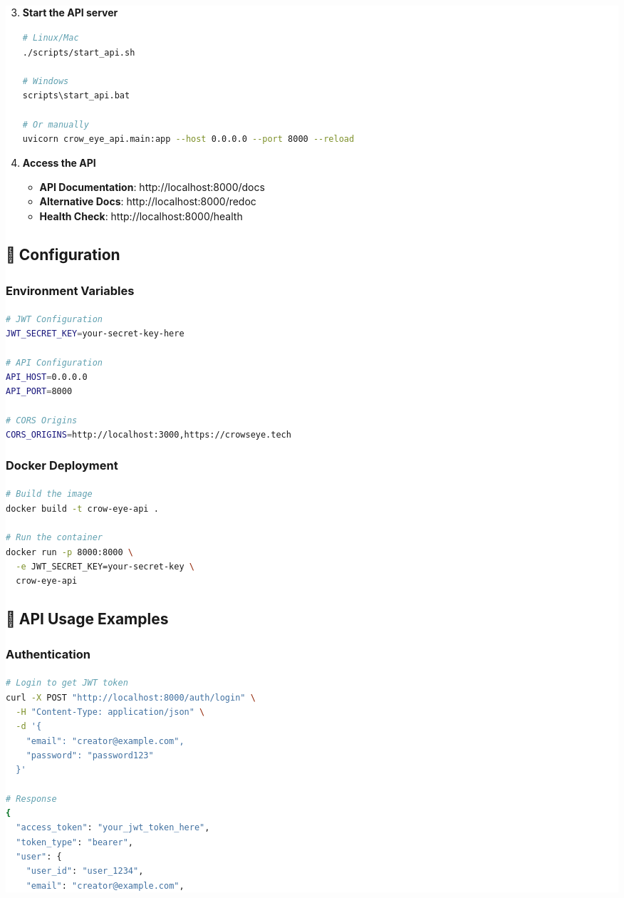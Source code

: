 3. **Start the API server**
   ```bash
   # Linux/Mac
   ./scripts/start_api.sh
   
   # Windows
   scripts\start_api.bat
   
   # Or manually
   uvicorn crow_eye_api.main:app --host 0.0.0.0 --port 8000 --reload
   ```

4. **Access the API**
   - **API Documentation**: http://localhost:8000/docs
   - **Alternative Docs**: http://localhost:8000/redoc
   - **Health Check**: http://localhost:8000/health

## 🔧 Configuration

### Environment Variables

```bash
# JWT Configuration
JWT_SECRET_KEY=your-secret-key-here

# API Configuration
API_HOST=0.0.0.0
API_PORT=8000

# CORS Origins
CORS_ORIGINS=http://localhost:3000,https://crowseye.tech
```

### Docker Deployment

```bash
# Build the image
docker build -t crow-eye-api .

# Run the container
docker run -p 8000:8000 \
  -e JWT_SECRET_KEY=your-secret-key \
  crow-eye-api
```

## 📖 API Usage Examples

### Authentication

```bash
# Login to get JWT token
curl -X POST "http://localhost:8000/auth/login" \
  -H "Content-Type: application/json" \
  -d '{
    "email": "creator@example.com",
    "password": "password123"
  }'

# Response
{
  "access_token": "your_jwt_token_here",
  "token_type": "bearer",
  "user": {
    "user_id": "user_1234",
    "email": "creator@example.com",
```